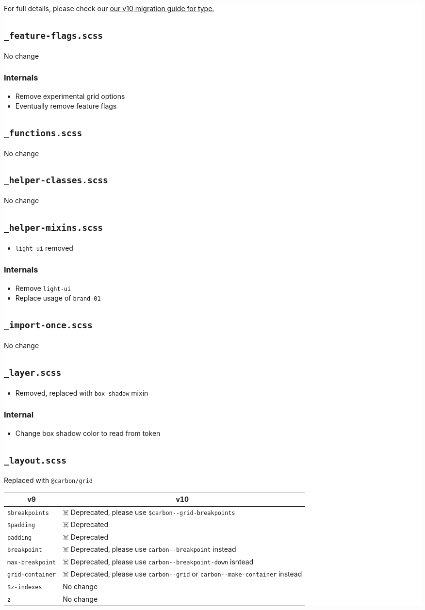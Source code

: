 
For full details, please check our
[our v10 migration guide for type.](https://github.com/carbon-design-system/carbon/blob/master/docs/migration/10.x-type.md)

## `_feature-flags.scss`

No change

### Internals

- Remove experimental grid options
- Eventually remove feature flags

## `_functions.scss`

No change

## `_helper-classes.scss`

No change

## `_helper-mixins.scss`

- `light-ui` removed

### Internals

- Remove `light-ui`
- Replace usage of `brand-01`

## `_import-once.scss`

No change

## `_layer.scss`

- Removed, replaced with `box-shadow` mixin

### Internal

- Change box shadow color to read from token

## `_layout.scss`

Replaced with `@carbon/grid`

| v9               | v10                                                                          |
| ---------------- | ---------------------------------------------------------------------------- |
| `$breakpoints`   | ☠️ Deprecated, please use `$carbon--grid-breakpoints`                        |
| `$padding`       | ☠️ Deprecated                                                                |
| `padding`        | ☠️ Deprecated                                                                |
| `breakpoint`     | ☠️ Deprecated, please use `carbon--breakpoint` instead                       |
| `max-breakpoint` | ☠️ Deprecated, please use `carbon--breakpoint-down` isntead                  |
| `grid-container` | ☠️ Deprecated, please use `carbon--grid` or `carbon--make-container` instead |
| `$z-indexes`     | No change                                                                    |
| `z`              | No change                                                                    |
